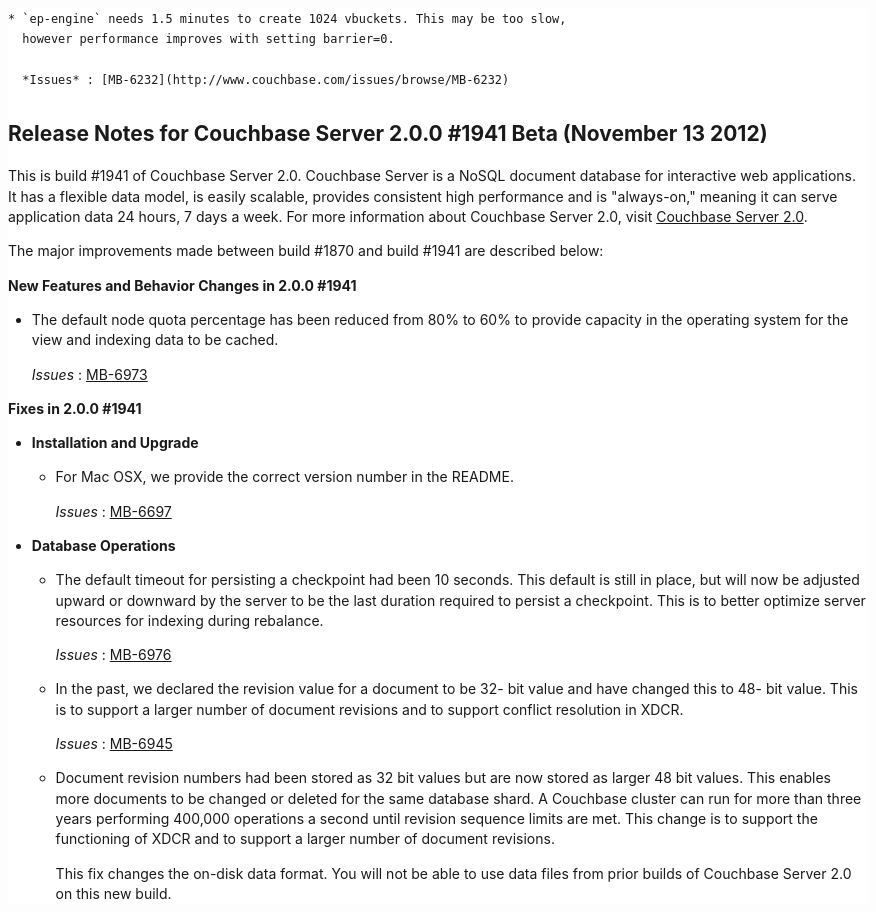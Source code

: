     * `ep-engine` needs 1.5 minutes to create 1024 vbuckets. This may be too slow,
      however performance improves with setting barrier=0.

      *Issues* : [MB-6232](http://www.couchbase.com/issues/browse/MB-6232)

<a id="couchbase-server-rn_2-0-0j"></a>

## Release Notes for Couchbase Server 2.0.0 #1941 Beta (November 13 2012)

This is build \#1941 of Couchbase Server 2.0. Couchbase Server is a NoSQL
document database for interactive web applications. It has a flexible data
model, is easily scalable, provides consistent high performance and is
"always-on," meaning it can serve application data 24 hours, 7 days a week. For
more information about Couchbase Server 2.0, visit [Couchbase Server
2.0](http://www.couchbase.com/couchbase-server/next).

The major improvements made between build \#1870 and build \#1941 are described
below:

**New Features and Behavior Changes in 2.0.0 \#1941**

 * The default node quota percentage has been reduced from 80% to 60% to provide
   capacity in the operating system for the view and indexing data to be cached.

   *Issues* : [MB-6973](http://www.couchbase.com/issues/browse/MB-6973)

**Fixes in 2.0.0 \#1941**

 * **Installation and Upgrade**

    * For Mac OSX, we provide the correct version number in the README.

      *Issues* : [MB-6697](http://www.couchbase.com/issues/browse/MB-6697)

 * **Database Operations**

    * The default timeout for persisting a checkpoint had been 10 seconds. This
      default is still in place, but will now be adjusted upward or downward by the
      server to be the last duration required to persist a checkpoint. This is to
      better optimize server resources for indexing during rebalance.

      *Issues* : [MB-6976](http://www.couchbase.com/issues/browse/MB-6976)

    * In the past, we declared the revision value for a document to be 32- bit value
      and have changed this to 48- bit value. This is to support a larger number of
      document revisions and to support conflict resolution in XDCR.

      *Issues* : [MB-6945](http://www.couchbase.com/issues/browse/MB-6945)

    * Document revision numbers had been stored as 32 bit values but are now stored as
      larger 48 bit values. This enables more documents to be changed or deleted for
      the same database shard. A Couchbase cluster can run for more than three years
      performing 400,000 operations a second until revision sequence limits are met.
      This change is to support the functioning of XDCR and to support a larger number
      of document revisions.

      This fix changes the on-disk data format. You will not be able to use data files
      from prior builds of Couchbase Server 2.0 on this new build.
